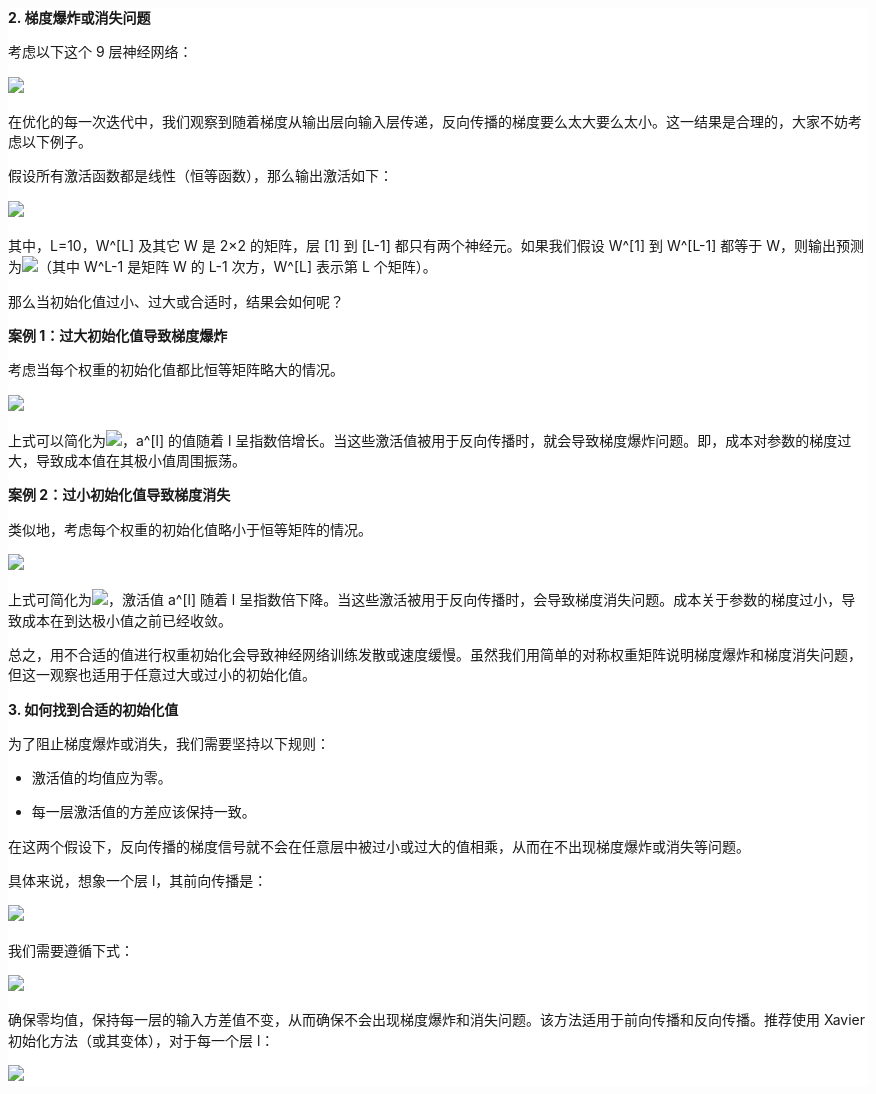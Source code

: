 **2\. 梯度爆炸或消失问题**

考虑以下这个 9 层神经网络：

![](../Images/f1e036008396c2f2f3a28e52874b8959.jpg)

在优化的每一次迭代中，我们观察到随着梯度从输出层向输入层传递，反向传播的梯度要么太大要么太小。这一结果是合理的，大家不妨考虑以下例子。

假设所有激活函数都是线性（恒等函数），那么输出激活如下：

![](../Images/b2dd3b96ad75a5f32266d42327097b02.jpg)

其中，L=10，W^[L] 及其它 W 是 2×2 的矩阵，层 [1] 到 [L-1] 都只有两个神经元。如果我们假设 W^[1] 到 W^[L-1] 都等于 W，则输出预测为![](../Images/c51d433446bab046d8cadbc2b19f23c8.jpg)（其中 W^L-1 是矩阵 W 的 L-1 次方，W^[L] 表示第 L 个矩阵）。

那么当初始化值过小、过大或合适时，结果会如何呢？

**案例 1：过大初始化值导致梯度爆炸**

考虑当每个权重的初始化值都比恒等矩阵略大的情况。

![](../Images/3d6ebf25173903ecf069a062d98185da.jpg)

上式可以简化为![](../Images/4bbc1b2cf0b994b7b7d752668a443f78.jpg)，a^[l] 的值随着 l 呈指数倍增长。当这些激活值被用于反向传播时，就会导致梯度爆炸问题。即，成本对参数的梯度过大，导致成本值在其极小值周围振荡。

**案例 2：过小初始化值导致梯度消失**

类似地，考虑每个权重的初始化值略小于恒等矩阵的情况。

![](../Images/8395343b363b603a30f7f3bfe740f108.jpg)

上式可简化为![](../Images/391b29c3e1e0353a5777114e6c7253f1.jpg)，激活值 a^[l] 随着 l 呈指数倍下降。当这些激活被用于反向传播时，会导致梯度消失问题。成本关于参数的梯度过小，导致成本在到达极小值之前已经收敛。

总之，用不合适的值进行权重初始化会导致神经网络训练发散或速度缓慢。虽然我们用简单的对称权重矩阵说明梯度爆炸和梯度消失问题，但这一观察也适用于任意过大或过小的初始化值。

**3\. 如何找到合适的初始化值**

为了阻止梯度爆炸或消失，我们需要坚持以下规则：

*   激活值的均值应为零。

*   每一层激活值的方差应该保持一致。

在这两个假设下，反向传播的梯度信号就不会在任意层中被过小或过大的值相乘，从而在不出现梯度爆炸或消失等问题。

具体来说，想象一个层 l，其前向传播是：

![](../Images/320a084c0eeb11f65402659fadde495e.jpg)

我们需要遵循下式：

![](../Images/f3854a347fe632d4da9cbacc57756288.jpg)

确保零均值，保持每一层的输入方差值不变，从而确保不会出现梯度爆炸和消失问题。该方法适用于前向传播和反向传播。推荐使用 Xavier 初始化方法（或其变体），对于每一个层 l：

![](../Images/d9350e109d063ff0c16c3d614592f883.jpg)
